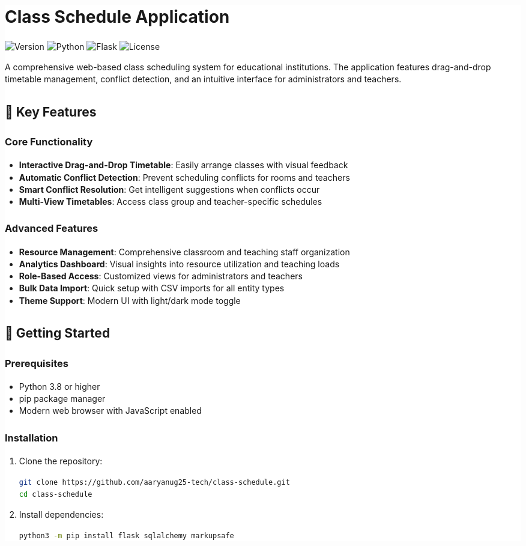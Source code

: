 
# Class Schedule Application

![Version](https://img.shields.io/badge/version-1.0.0-blue)
![Python](https://img.shields.io/badge/python-3.8+-green)
![Flask](https://img.shields.io/badge/flask-2.0+-yellow)
![License](https://img.shields.io/badge/license-MIT-orange)

A comprehensive web-based class scheduling system for educational institutions. The application features drag-and-drop timetable management, conflict detection, and an intuitive interface for administrators and teachers.



## 🌟 Key Features

### Core Functionality
- **Interactive Drag-and-Drop Timetable**: Easily arrange classes with visual feedback
- **Automatic Conflict Detection**: Prevent scheduling conflicts for rooms and teachers
- **Smart Conflict Resolution**: Get intelligent suggestions when conflicts occur
- **Multi-View Timetables**: Access class group and teacher-specific schedules

### Advanced Features
- **Resource Management**: Comprehensive classroom and teaching staff organization
- **Analytics Dashboard**: Visual insights into resource utilization and teaching loads
- **Role-Based Access**: Customized views for administrators and teachers
- **Bulk Data Import**: Quick setup with CSV imports for all entity types
- **Theme Support**: Modern UI with light/dark mode toggle

## 🚀 Getting Started

### Prerequisites
- Python 3.8 or higher
- pip package manager
- Modern web browser with JavaScript enabled

### Installation

1. Clone the repository:
   ```bash
   git clone https://github.com/aaryanug25-tech/class-schedule.git
   cd class-schedule
   ```

2. Install dependencies:
   ```bash
   python3 -m pip install flask sqlalchemy markupsafe
   ```
